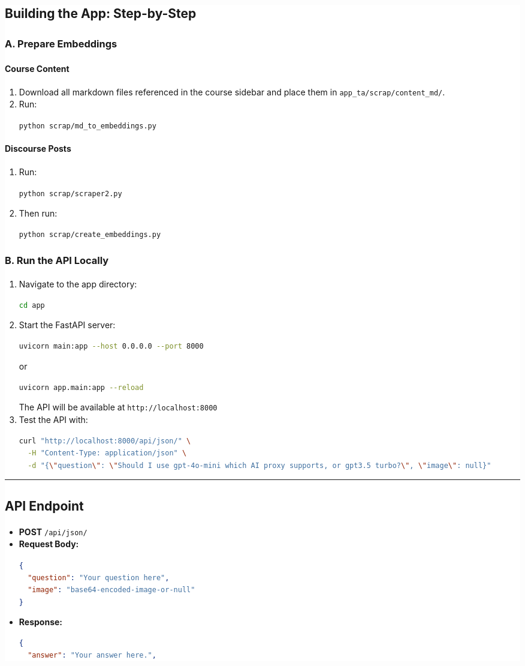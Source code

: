 
## **Building the App: Step-by-Step**

### **A. Prepare Embeddings**

#### **Course Content**

1. Download all markdown files referenced in the course sidebar and place them in `app_ta/scrap/content_md/`.
2. Run:
    ```bash
    python scrap/md_to_embeddings.py
    ```

#### **Discourse Posts**

1. Run:
    ```bash
    python scrap/scraper2.py
    ```
2. Then run:
    ```bash
    python scrap/create_embeddings.py
    ```

### **B. Run the API Locally**

1. Navigate to the app directory:
    ```bash
    cd app
    ```
2. Start the FastAPI server:
    ```bash
    uvicorn main:app --host 0.0.0.0 --port 8000
    ```
    or 
    ```bash
   uvicorn app.main:app --reload
   ```
   The API will be available at `http://localhost:8000`
3. Test the API with:
    ```bash
    curl "http://localhost:8000/api/json/" \
      -H "Content-Type: application/json" \
      -d "{\"question\": \"Should I use gpt-4o-mini which AI proxy supports, or gpt3.5 turbo?\", \"image\": null}"
    ```

---

## **API Endpoint**

- **POST** `/api/json/`
- **Request Body:**
    ```json
    {
      "question": "Your question here",
      "image": "base64-encoded-image-or-null"
    }
    ```
- **Response:**
    ```json
    {
      "answer": "Your answer here.",
   ```
